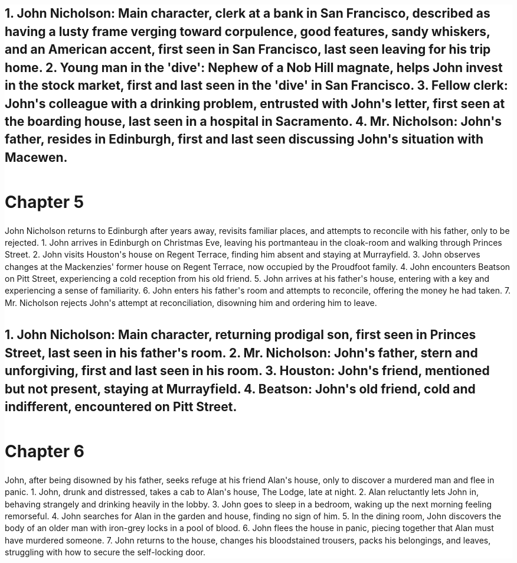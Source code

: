 <characters>1. John Nicholson: Main character, clerk at a bank in San Francisco, described as having a lusty frame verging toward corpulence, good features, sandy whiskers, and an American accent, first seen in San Francisco, last seen leaving for his trip home.
2. Young man in the 'dive': Nephew of a Nob Hill magnate, helps John invest in the stock market, first and last seen in the 'dive' in San Francisco.
3. Fellow clerk: John's colleague with a drinking problem, entrusted with John's letter, first seen at the boarding house, last seen in a hospital in Sacramento.
4. Mr. Nicholson: John's father, resides in Edinburgh, first and last seen discussing John's situation with Macewen.</characters>
----------------
# Chapter 5
<synopsis>
John Nicholson returns to Edinburgh after years away, revisits familiar places, and attempts to reconcile with his father, only to be rejected.
</synopsis>

<events>
1. John arrives in Edinburgh on Christmas Eve, leaving his portmanteau in the cloak-room and walking through Princes Street.
2. John visits Houston's house on Regent Terrace, finding him absent and staying at Murrayfield.
3. John observes changes at the Mackenzies' former house on Regent Terrace, now occupied by the Proudfoot family.
4. John encounters Beatson on Pitt Street, experiencing a cold reception from his old friend.
5. John arrives at his father's house, entering with a key and experiencing a sense of familiarity.
6. John enters his father's room and attempts to reconcile, offering the money he had taken.
7. Mr. Nicholson rejects John's attempt at reconciliation, disowning him and ordering him to leave.
</events>

<characters>1. John Nicholson: Main character, returning prodigal son, first seen in Princes Street, last seen in his father's room.
2. Mr. Nicholson: John's father, stern and unforgiving, first and last seen in his room.
3. Houston: John's friend, mentioned but not present, staying at Murrayfield.
4. Beatson: John's old friend, cold and indifferent, encountered on Pitt Street.</characters>
----------------
# Chapter 6
<synopsis>
John, after being disowned by his father, seeks refuge at his friend Alan's house, only to discover a murdered man and flee in panic.
</synopsis>

<events>
1. John, drunk and distressed, takes a cab to Alan's house, The Lodge, late at night.
2. Alan reluctantly lets John in, behaving strangely and drinking heavily in the lobby.
3. John goes to sleep in a bedroom, waking up the next morning feeling remorseful.
4. John searches for Alan in the garden and house, finding no sign of him.
5. In the dining room, John discovers the body of an older man with iron-grey locks in a pool of blood.
6. John flees the house in panic, piecing together that Alan must have murdered someone.
7. John returns to the house, changes his bloodstained trousers, packs his belongings, and leaves, struggling with how to secure the self-locking door.
</events>
